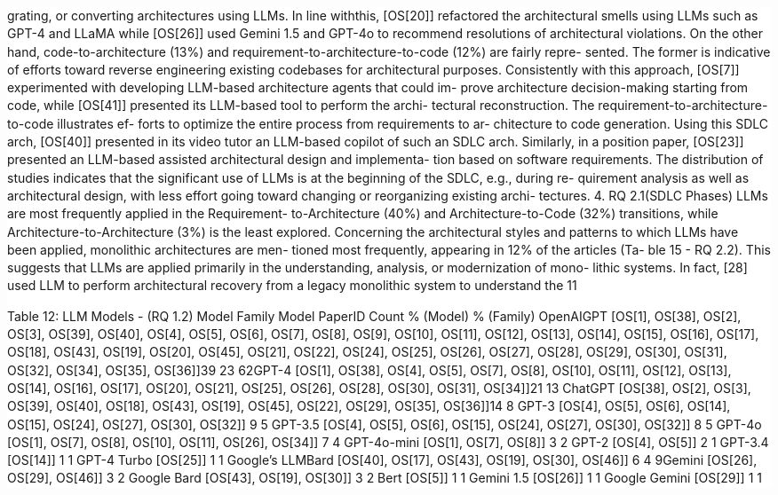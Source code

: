 grating, or converting architectures using LLMs. In line withthis, [OS[20]] refactored the architectural smells using LLMs
such as GPT-4 and LLaMA while [OS[26]] used Gemini 1.5 and
GPT-4o to recommend resolutions of architectural violations.
On the other hand, code-to-architecture (13%) and
requirement-to-architecture-to-code (12%) are fairly repre-
sented. The former is indicative of efforts toward reverse
engineering existing codebases for architectural purposes.
Consistently with this approach, [OS[7]] experimented with
developing LLM-based architecture agents that could im-
prove architecture decision-making starting from code, while
[OS[41]] presented its LLM-based tool to perform the archi-
tectural reconstruction.
The requirement-to-architecture-to-code illustrates ef-
forts to optimize the entire process from requirements to ar-
chitecture to code generation. Using this SDLC arch, [OS[40]]
presented in its video tutor an LLM-based copilot of such an
SDLC arch. Similarly, in a position paper, [OS[23]] presented
an LLM-based assisted architectural design and implementa-
tion based on software requirements.
The distribution of studies indicates that the significant
use of LLMs is at the beginning of the SDLC, e.g., during re-
quirement analysis as well as architectural design, with less
effort going toward changing or reorganizing existing archi-
tectures.
4. RQ 2.1(SDLC Phases)
LLMs are most frequently applied in the Requirement-
to-Architecture (40%) and Architecture-to-Code (32%)
transitions, while Architecture-to-Architecture (3%) is
the least explored.
Concerning the architectural styles and patterns to which
LLMs have been applied, monolithic architectures are men-
tioned most frequently, appearing in 12% of the articles (Ta-
ble 15 - RQ 2.2). This suggests that LLMs are applied primarily
in the understanding, analysis, or modernization of mono-
lithic systems. In fact, [28] used LLM to perform architectural
recovery from a legacy monolithic system to understand the
11

Table 12: LLM Models - (RQ 1.2)
Model Family Model PaperID Count % (Model) % (Family)
OpenAIGPT [OS[1], OS[38], OS[2], OS[3], OS[39], OS[40], OS[4], OS[5], OS[6], OS[7],
OS[8], OS[9], OS[10], OS[11], OS[12], OS[13], OS[14], OS[15], OS[16],
OS[17], OS[18], OS[43], OS[19], OS[20], OS[45], OS[21], OS[22], OS[24],
OS[25], OS[26], OS[27], OS[28], OS[29], OS[30], OS[31], OS[32], OS[34],
OS[35], OS[36]]39 23
62GPT-4 [OS[1], OS[38], OS[4], OS[5], OS[7], OS[8], OS[10], OS[11], OS[12], OS[13],
OS[14], OS[16], OS[17], OS[20], OS[21], OS[25], OS[26], OS[28], OS[30],
OS[31], OS[34]]21 13
ChatGPT [OS[38], OS[2], OS[3], OS[39], OS[40], OS[18], OS[43], OS[19], OS[45],
OS[22], OS[29], OS[35], OS[36]]14 8
GPT-3 [OS[4], OS[5], OS[6], OS[14], OS[15], OS[24], OS[27], OS[30], OS[32]] 9 5
GPT-3.5 [OS[4], OS[5], OS[6], OS[15], OS[24], OS[27], OS[30], OS[32]] 8 5
GPT-4o [OS[1], OS[7], OS[8], OS[10], OS[11], OS[26], OS[34]] 7 4
GPT-4o-mini [OS[1], OS[7], OS[8]] 3 2
GPT-2 [OS[4], OS[5]] 2 1
GPT-3.4 [OS[14]] 1 1
GPT-4 Turbo [OS[25]] 1 1
Google’s LLMBard [OS[40], OS[17], OS[43], OS[19], OS[30], OS[46]] 6 4
9Gemini [OS[26], OS[29], OS[46]] 3 2
Google Bard [OS[43], OS[19], OS[30]] 3 2
Bert [OS[5]] 1 1
Gemini 1.5 [OS[26]] 1 1
Google Gemini [OS[29]] 1 1
